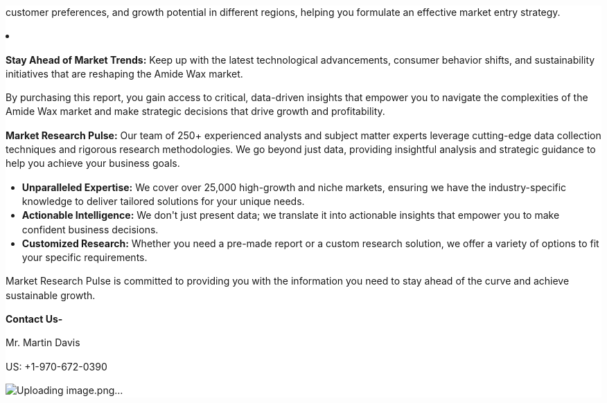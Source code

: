 customer preferences, and growth potential in different regions, helping you formulate an effective market entry strategy.</p></li><li><p><strong>Stay Ahead of Market Trends:</strong> Keep up with the latest technological advancements, consumer behavior shifts, and sustainability initiatives that are reshaping the Amide Wax market.</p></li></ol><p>By purchasing this report, you gain access to critical, data-driven insights that empower you to navigate the complexities of the Amide Wax market and make strategic decisions that drive growth and profitability.</p><p><strong>Market Research Pulse:</strong>&nbsp;Our team of 250+ experienced analysts and subject matter experts leverage cutting-edge data collection techniques and rigorous research methodologies. We go beyond just data, providing insightful analysis and strategic guidance to help you achieve your business goals.</p><ul><li><strong>Unparalleled Expertise:</strong>&nbsp;We cover over 25,000 high-growth and niche markets, ensuring we have the industry-specific knowledge to deliver tailored solutions for your unique needs.</li><li><strong>Actionable Intelligence:</strong>&nbsp;We don't just present data; we translate it into actionable insights that empower you to make confident business decisions.</li><li><strong>Customized Research:</strong>&nbsp;Whether you need a pre-made report or a custom research solution, we offer a variety of options to fit your specific requirements.</li></ul><p>Market Research Pulse is committed to providing you with the information you need to stay ahead of the curve and achieve sustainable growth.</p><p><strong>Contact Us-</strong></p><p>Mr. Martin Davis</p><p>US: +1-970-672-0390</p>
![Uploading image.png…]()
